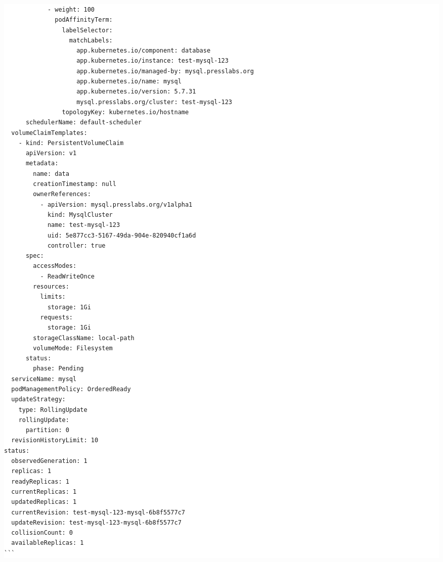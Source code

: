                 - weight: 100
                  podAffinityTerm:
                    labelSelector:
                      matchLabels:
                        app.kubernetes.io/component: database
                        app.kubernetes.io/instance: test-mysql-123
                        app.kubernetes.io/managed-by: mysql.presslabs.org
                        app.kubernetes.io/name: mysql
                        app.kubernetes.io/version: 5.7.31
                        mysql.presslabs.org/cluster: test-mysql-123
                    topologyKey: kubernetes.io/hostname
          schedulerName: default-scheduler
      volumeClaimTemplates:
        - kind: PersistentVolumeClaim
          apiVersion: v1
          metadata:
            name: data
            creationTimestamp: null
            ownerReferences:
              - apiVersion: mysql.presslabs.org/v1alpha1
                kind: MysqlCluster
                name: test-mysql-123
                uid: 5e877cc3-5167-49da-904e-820940cf1a6d
                controller: true
          spec:
            accessModes:
              - ReadWriteOnce
            resources:
              limits:
                storage: 1Gi
              requests:
                storage: 1Gi
            storageClassName: local-path
            volumeMode: Filesystem
          status:
            phase: Pending
      serviceName: mysql
      podManagementPolicy: OrderedReady
      updateStrategy:
        type: RollingUpdate
        rollingUpdate:
          partition: 0
      revisionHistoryLimit: 10
    status:
      observedGeneration: 1
      replicas: 1
      readyReplicas: 1
      currentReplicas: 1
      updatedReplicas: 1
      currentRevision: test-mysql-123-mysql-6b8f5577c7
      updateRevision: test-mysql-123-mysql-6b8f5577c7
      collisionCount: 0
      availableReplicas: 1
    ```
